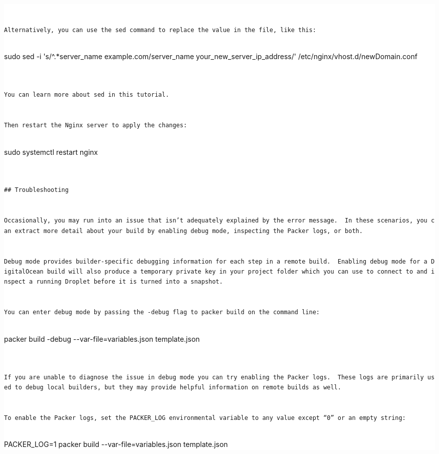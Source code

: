 ```


Alternatively, you can use the sed command to replace the value in the file, like this:


```
sudo sed -i 's/^.*server_name example.com/server_name your_new_server_ip_address/' /etc/nginx/vhost.d/newDomain.conf


```


You can learn more about sed in this tutorial.


Then restart the Nginx server to apply the changes:


```
sudo systemctl restart nginx


```


## Troubleshooting


Occasionally, you may run into an issue that isn’t adequately explained by the error message.  In these scenarios, you can extract more detail about your build by enabling debug mode, inspecting the Packer logs, or both.


Debug mode provides builder-specific debugging information for each step in a remote build.  Enabling debug mode for a DigitalOcean build will also produce a temporary private key in your project folder which you can use to connect to and inspect a running Droplet before it is turned into a snapshot.


You can enter debug mode by passing the -debug flag to packer build on the command line:


```
packer build -debug --var-file=variables.json template.json


```


If you are unable to diagnose the issue in debug mode you can try enabling the Packer logs.  These logs are primarily used to debug local builders, but they may provide helpful information on remote builds as well.


To enable the Packer logs, set the PACKER_LOG environmental variable to any value except “0” or an empty string:


```
PACKER_LOG=1 packer build --var-file=variables.json template.json
